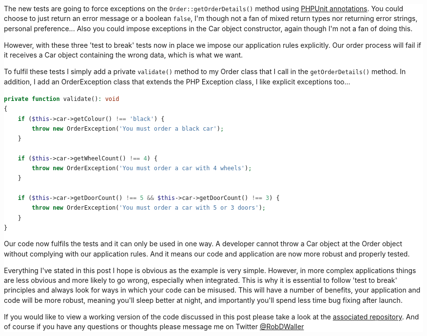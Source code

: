 The new tests are going to force exceptions on the `Order::getOrderDetails()` method using [PHPUnit annotations](https://phpunit.de/manual/current/en/appendixes.annotations.html#appendixes.annotations.expectedException). You could choose to just return an error message or a boolean `false`, I'm though not a fan of mixed return types nor returning error strings, personal preference... Also you could impose exceptions in the Car object constructor, again though I'm not a fan of doing this.

However, with these three 'test to break' tests now in place we impose our application rules explicitly. Our order process will fail if it receives a Car object containing the wrong data, which is what we want.

To fulfil these tests I simply add a private `validate()` method to my Order class that I call in the `getOrderDetails()` method. In addition, I add an OrderException class that extends the PHP Exception class, I like explicit exceptions too...

```php
private function validate(): void
{
    if ($this->car->getColour() !== 'black') {
        throw new OrderException('You must order a black car');
    }

    if ($this->car->getWheelCount() !== 4) {
        throw new OrderException('You must order a car with 4 wheels');
    }

    if ($this->car->getDoorCount() !== 5 && $this->car->getDoorCount() !== 3) {
        throw new OrderException('You must order a car with 5 or 3 doors');
    }
}
```    

Our code now fulfils the tests and it can only be used in one way. A developer cannot throw a Car object at the Order object without complying with our application rules. And it means our code and application are now more robust and properly tested.

Everything I've stated in this post I hope is obvious as the example is very simple. However, in more complex applications things are less obvious and more likely to go wrong, especially when integrated. This is why it is essential to follow 'test to break' principles and always look for ways in which your code can be misused. This will have a number of benefits, your application and code will be more robust, meaning you'll sleep better at night, and importantly you'll spend less time bug fixing after launch.

If you would like to view a working version of the code discussed in this post please take a look at the [associated repository](https://github.com/RobDWaller/test-to-break). And of course if you have any questions or thoughts please message me on Twitter [@RobDWaller](https://twitter.com/RobDWaller)
